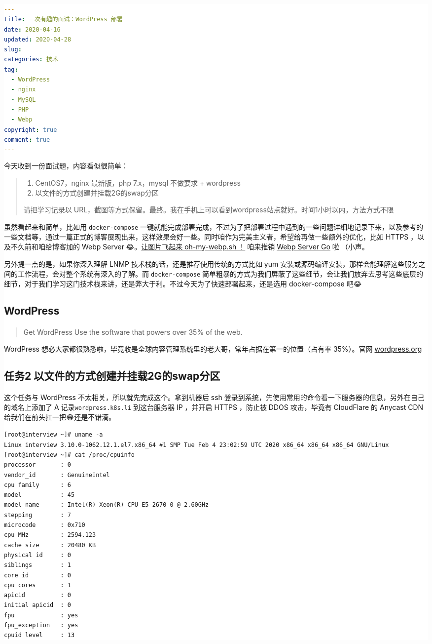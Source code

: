 ```yaml
---
title: 一次有趣的面试：WordPress 部署
date: 2020-04-16
updated: 2020-04-28
slug:
categories: 技术
tag:
  - WordPress
  - nginx
  - MySQL
  - PHP
  - Webp
copyright: true
comment: true
---
```


今天收到一份面试题，内容看似很简单：

>   1. CentOS7，nginx 最新版，php 7.x，mysql 不做要求 + wordpress
>   2. 以文件的方式创建并挂载2G的swap分区
>
>   请把学习记录以 URL，截图等方式保留。最终。我在手机上可以看到wordpress站点就好。时间1小时以内，方法方式不限

虽然看起来和简单，比如用 `docker-compose` 一键就能完成部署完成，不过为了把部署过程中遇到的一些问题详细地记录下来，以及参考的一些文档等，通过一篇正式的博客展现出来，这样效果会好一些。同时咱作为完美主义者，希望给再做一些额外的优化，比如 HTTPS ，以及不久前和咱给博客加的 Webp Server 😂。[让图片飞起来 oh-my-webp.sh ！](https://blog.k8s.li/oh-my-webpsh.html) 咱来推销 [Webp Server Go](https://github.com/webp-sh/webp_server_go) 啦 （小声。

另外提一点的是，如果你深入理解 LNMP 技术栈的话，还是推荐使用传统的方式比如 yum 安装或源码编译安装，那样会能理解这些服务之间的工作流程，会对整个系统有深入的了解。而 `docker-compose` 简单粗暴的方式为我们屏蔽了这些细节，会让我们放弃去思考这些底层的细节，对于我们学习这门技术栈来讲，还是弊大于利。不过今天为了快速部署起来，还是选用 docker-compose 吧😂

## WordPress

> Get WordPress Use the software that powers over 35% of the web.

WordPress 想必大家都很熟悉啦，毕竟收是全球内容管理系统里的老大哥，常年占据在第一的位置（占有率 35%）。官网 [wordpress.org](https://wordpress.org)

## 任务2 以文件的方式创建并挂载2G的swap分区

这个任务与 WordPress 不太相关，所以就先完成这个。拿到机器后 ssh 登录到系统，先使用常用的命令看一下服务器的信息，另外在自己的域名上添加了 A  记录`wordpress.k8s.li` 到这台服务器  IP ，并开启 HTTPS ，防止被 DDOS 攻击，毕竟有 CloudFlare 的 Anycast CDN 给我们在前头扛一把😂还是不错滴。

```shell
[root@interview ~]# uname -a
Linux interview 3.10.0-1062.12.1.el7.x86_64 #1 SMP Tue Feb 4 23:02:59 UTC 2020 x86_64 x86_64 x86_64 GNU/Linux
[root@interview ~]# cat /proc/cpuinfo
processor       : 0
vendor_id       : GenuineIntel
cpu family      : 6
model           : 45
model name      : Intel(R) Xeon(R) CPU E5-2670 0 @ 2.60GHz
stepping        : 7
microcode       : 0x710
cpu MHz         : 2594.123
cache size      : 20480 KB
physical id     : 0
siblings        : 1
core id         : 0
cpu cores       : 1
apicid          : 0
initial apicid  : 0
fpu             : yes
fpu_exception   : yes
cpuid level     : 13
```